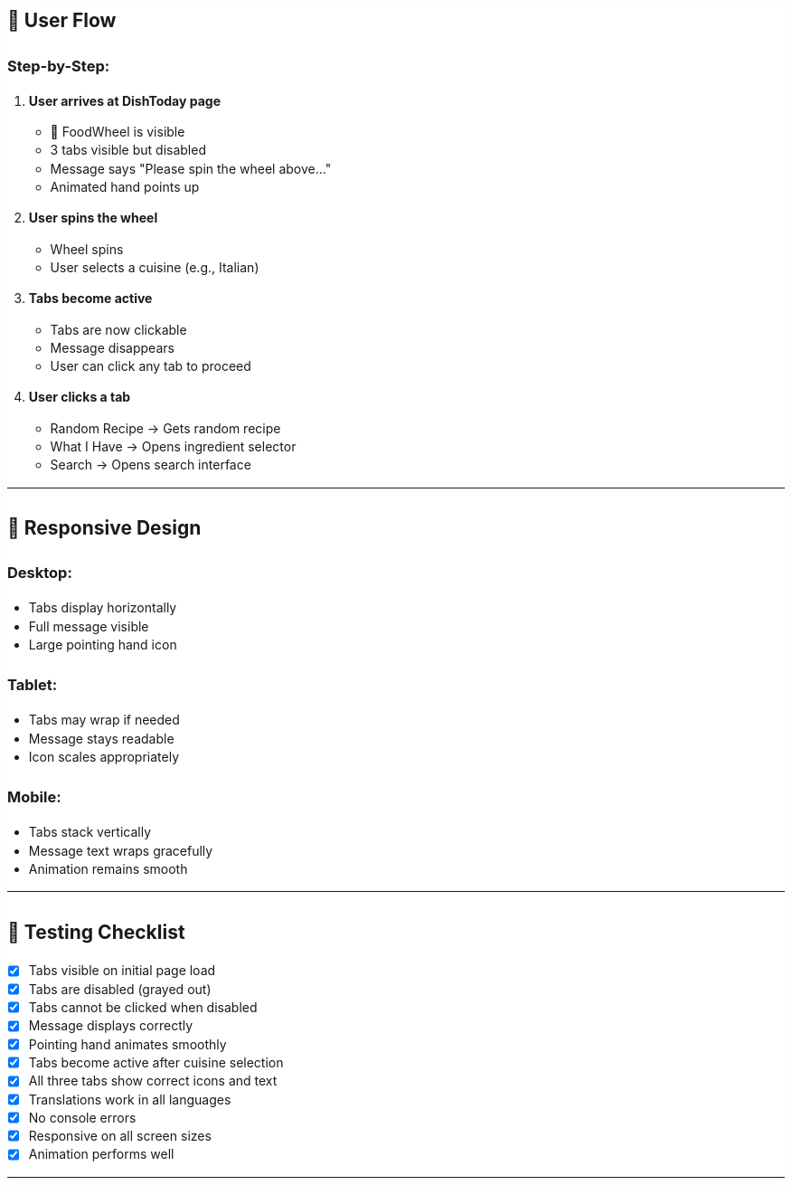 
## 🔄 User Flow

### **Step-by-Step:**

1. **User arrives at DishToday page**
   - 🎡 FoodWheel is visible
   - 3 tabs visible but disabled
   - Message says "Please spin the wheel above..."
   - Animated hand points up

2. **User spins the wheel**
   - Wheel spins
   - User selects a cuisine (e.g., Italian)

3. **Tabs become active**
   - Tabs are now clickable
   - Message disappears
   - User can click any tab to proceed

4. **User clicks a tab**
   - Random Recipe → Gets random recipe
   - What I Have → Opens ingredient selector
   - Search → Opens search interface

---

## 📱 Responsive Design

### **Desktop:**
- Tabs display horizontally
- Full message visible
- Large pointing hand icon

### **Tablet:**
- Tabs may wrap if needed
- Message stays readable
- Icon scales appropriately

### **Mobile:**
- Tabs stack vertically
- Message text wraps gracefully
- Animation remains smooth

---

## 🧪 Testing Checklist

- [x] Tabs visible on initial page load
- [x] Tabs are disabled (grayed out)
- [x] Tabs cannot be clicked when disabled
- [x] Message displays correctly
- [x] Pointing hand animates smoothly
- [x] Tabs become active after cuisine selection
- [x] All three tabs show correct icons and text
- [x] Translations work in all languages
- [x] No console errors
- [x] Responsive on all screen sizes
- [x] Animation performs well

---